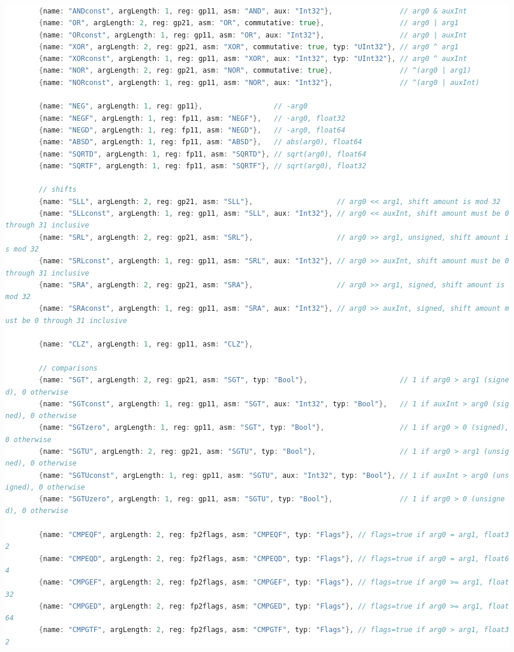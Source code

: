 ```go
		{name: "ANDconst", argLength: 1, reg: gp11, asm: "AND", aux: "Int32"},                // arg0 & auxInt
		{name: "OR", argLength: 2, reg: gp21, asm: "OR", commutative: true},                  // arg0 | arg1
		{name: "ORconst", argLength: 1, reg: gp11, asm: "OR", aux: "Int32"},                  // arg0 | auxInt
		{name: "XOR", argLength: 2, reg: gp21, asm: "XOR", commutative: true, typ: "UInt32"}, // arg0 ^ arg1
		{name: "XORconst", argLength: 1, reg: gp11, asm: "XOR", aux: "Int32", typ: "UInt32"}, // arg0 ^ auxInt
		{name: "NOR", argLength: 2, reg: gp21, asm: "NOR", commutative: true},                // ^(arg0 | arg1)
		{name: "NORconst", argLength: 1, reg: gp11, asm: "NOR", aux: "Int32"},                // ^(arg0 | auxInt)

		{name: "NEG", argLength: 1, reg: gp11},                 // -arg0
		{name: "NEGF", argLength: 1, reg: fp11, asm: "NEGF"},   // -arg0, float32
		{name: "NEGD", argLength: 1, reg: fp11, asm: "NEGD"},   // -arg0, float64
		{name: "ABSD", argLength: 1, reg: fp11, asm: "ABSD"},   // abs(arg0), float64
		{name: "SQRTD", argLength: 1, reg: fp11, asm: "SQRTD"}, // sqrt(arg0), float64
		{name: "SQRTF", argLength: 1, reg: fp11, asm: "SQRTF"}, // sqrt(arg0), float32

		// shifts
		{name: "SLL", argLength: 2, reg: gp21, asm: "SLL"},                    // arg0 << arg1, shift amount is mod 32
		{name: "SLLconst", argLength: 1, reg: gp11, asm: "SLL", aux: "Int32"}, // arg0 << auxInt, shift amount must be 0 through 31 inclusive
		{name: "SRL", argLength: 2, reg: gp21, asm: "SRL"},                    // arg0 >> arg1, unsigned, shift amount is mod 32
		{name: "SRLconst", argLength: 1, reg: gp11, asm: "SRL", aux: "Int32"}, // arg0 >> auxInt, shift amount must be 0 through 31 inclusive
		{name: "SRA", argLength: 2, reg: gp21, asm: "SRA"},                    // arg0 >> arg1, signed, shift amount is mod 32
		{name: "SRAconst", argLength: 1, reg: gp11, asm: "SRA", aux: "Int32"}, // arg0 >> auxInt, signed, shift amount must be 0 through 31 inclusive

		{name: "CLZ", argLength: 1, reg: gp11, asm: "CLZ"},

		// comparisons
		{name: "SGT", argLength: 2, reg: gp21, asm: "SGT", typ: "Bool"},                      // 1 if arg0 > arg1 (signed), 0 otherwise
		{name: "SGTconst", argLength: 1, reg: gp11, asm: "SGT", aux: "Int32", typ: "Bool"},   // 1 if auxInt > arg0 (signed), 0 otherwise
		{name: "SGTzero", argLength: 1, reg: gp11, asm: "SGT", typ: "Bool"},                  // 1 if arg0 > 0 (signed), 0 otherwise
		{name: "SGTU", argLength: 2, reg: gp21, asm: "SGTU", typ: "Bool"},                    // 1 if arg0 > arg1 (unsigned), 0 otherwise
		{name: "SGTUconst", argLength: 1, reg: gp11, asm: "SGTU", aux: "Int32", typ: "Bool"}, // 1 if auxInt > arg0 (unsigned), 0 otherwise
		{name: "SGTUzero", argLength: 1, reg: gp11, asm: "SGTU", typ: "Bool"},                // 1 if arg0 > 0 (unsigned), 0 otherwise

		{name: "CMPEQF", argLength: 2, reg: fp2flags, asm: "CMPEQF", typ: "Flags"}, // flags=true if arg0 = arg1, float32
		{name: "CMPEQD", argLength: 2, reg: fp2flags, asm: "CMPEQD", typ: "Flags"}, // flags=true if arg0 = arg1, float64
		{name: "CMPGEF", argLength: 2, reg: fp2flags, asm: "CMPGEF", typ: "Flags"}, // flags=true if arg0 >= arg1, float32
		{name: "CMPGED", argLength: 2, reg: fp2flags, asm: "CMPGED", typ: "Flags"}, // flags=true if arg0 >= arg1, float64
		{name: "CMPGTF", argLength: 2, reg: fp2flags, asm: "CMPGTF", typ: "Flags"}, // flags=true if arg0 > arg1, float32
```